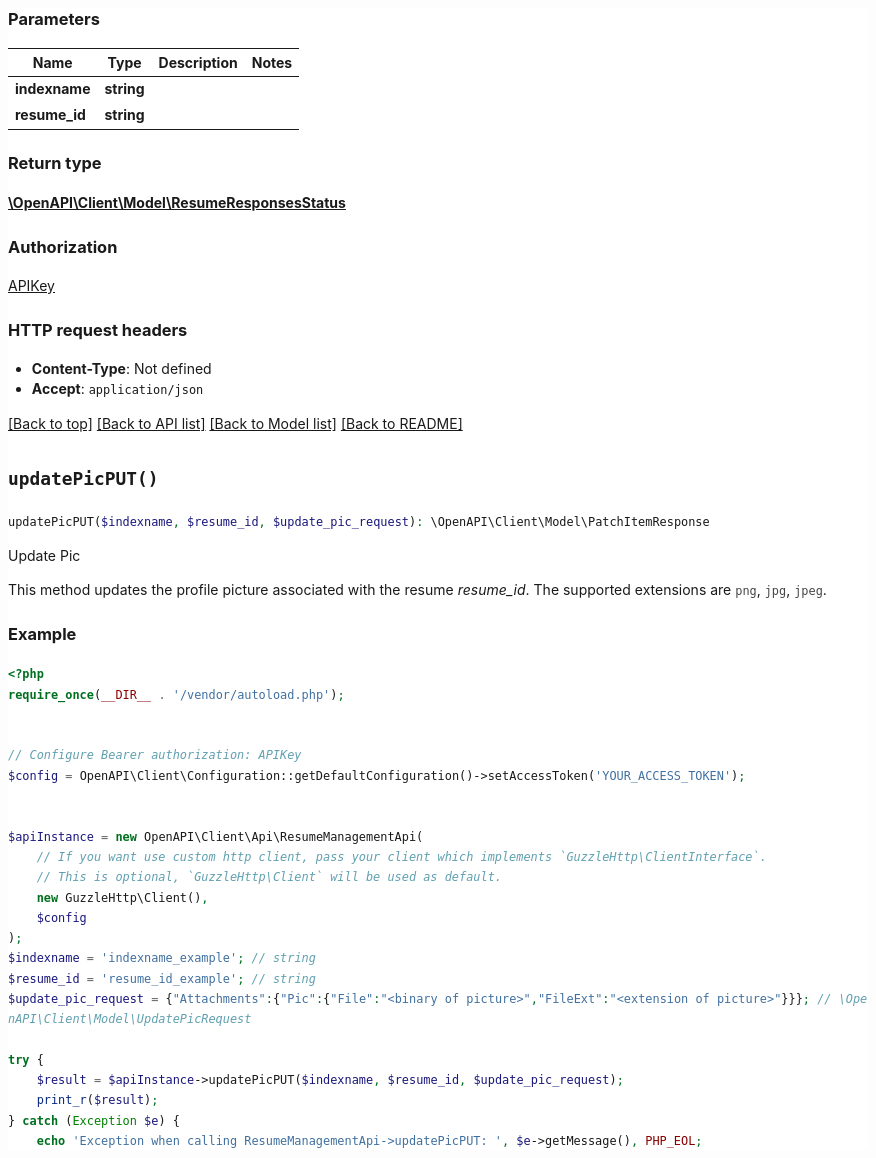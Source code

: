 ### Parameters

| Name | Type | Description  | Notes |
| ------------- | ------------- | ------------- | ------------- |
| **indexname** | **string**|  | |
| **resume_id** | **string**|  | |

### Return type

[**\OpenAPI\Client\Model\ResumeResponsesStatus**](../Model/ResumeResponsesStatus.md)

### Authorization

[APIKey](../../README.md#APIKey)

### HTTP request headers

- **Content-Type**: Not defined
- **Accept**: `application/json`

[[Back to top]](#) [[Back to API list]](../../README.md#endpoints)
[[Back to Model list]](../../README.md#models)
[[Back to README]](../../README.md)

## `updatePicPUT()`

```php
updatePicPUT($indexname, $resume_id, $update_pic_request): \OpenAPI\Client\Model\PatchItemResponse
```

Update Pic

This method updates the profile picture associated with the resume *resume_id*.  The supported extensions are <code style='color: #333333; opacity: 0.9'>png</code>, <code style='color: #333333; opacity: 0.9'>jpg</code>, <code style='color: #333333; opacity: 0.9'>jpeg</code>.

### Example

```php
<?php
require_once(__DIR__ . '/vendor/autoload.php');


// Configure Bearer authorization: APIKey
$config = OpenAPI\Client\Configuration::getDefaultConfiguration()->setAccessToken('YOUR_ACCESS_TOKEN');


$apiInstance = new OpenAPI\Client\Api\ResumeManagementApi(
    // If you want use custom http client, pass your client which implements `GuzzleHttp\ClientInterface`.
    // This is optional, `GuzzleHttp\Client` will be used as default.
    new GuzzleHttp\Client(),
    $config
);
$indexname = 'indexname_example'; // string
$resume_id = 'resume_id_example'; // string
$update_pic_request = {"Attachments":{"Pic":{"File":"<binary of picture>","FileExt":"<extension of picture>"}}}; // \OpenAPI\Client\Model\UpdatePicRequest

try {
    $result = $apiInstance->updatePicPUT($indexname, $resume_id, $update_pic_request);
    print_r($result);
} catch (Exception $e) {
    echo 'Exception when calling ResumeManagementApi->updatePicPUT: ', $e->getMessage(), PHP_EOL;
```